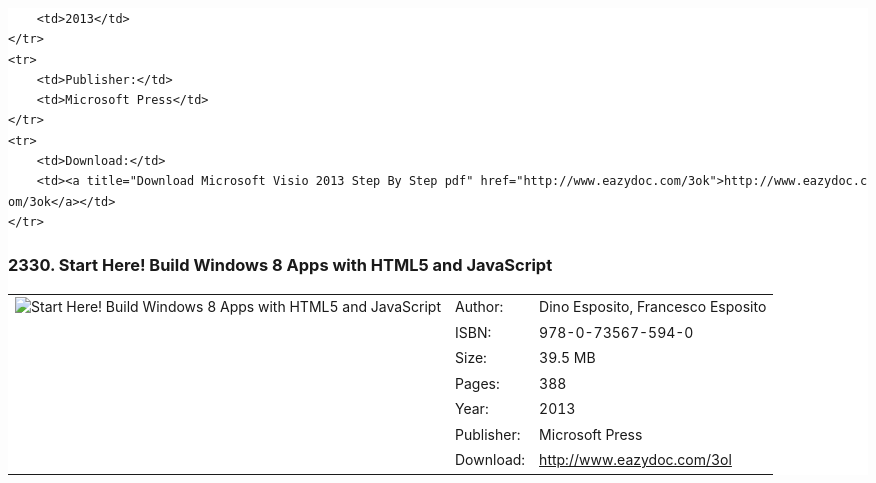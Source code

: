         <td>2013</td>
    </tr>
    <tr>
        <td>Publisher:</td>
        <td>Microsoft Press</td>
    </tr>
    <tr>
        <td>Download:</td>
        <td><a title="Download Microsoft Visio 2013 Step By Step pdf" href="http://www.eazydoc.com/3ok">http://www.eazydoc.com/3ok</a></td>
    </tr>
</table>

### 2330. Start Here! Build Windows 8 Apps with HTML5 and JavaScript

<table>
    <tr>
        <td rowspan="7">
            <img alt="Start Here! Build Windows 8 Apps with HTML5 and JavaScript" src="http://it-ebooks.info/images/ebooks/8/start_here_build_windows_8_apps_with_html5_and_javascript.jpg">
        </td>
        <td>Author:</td>
        <td>Dino Esposito, Francesco Esposito</td>
    </tr>
    <tr>
        <td>ISBN:</td>
        <td>978-0-73567-594-0</td>
    </tr>
    <tr>
        <td>Size:</td>
        <td>39.5 MB</td>
    </tr>
    <tr>
        <td>Pages:</td>
        <td>388</td>
    </tr>
    <tr>
        <td>Year:</td>
        <td>2013</td>
    </tr>
    <tr>
        <td>Publisher:</td>
        <td>Microsoft Press</td>
    </tr>
    <tr>
        <td>Download:</td>
        <td><a title="Download Start Here! Build Windows 8 Apps with HTML5 and JavaScript pdf" href="http://www.eazydoc.com/3ol">http://www.eazydoc.com/3ol</a></td>
    </tr>
</table>
